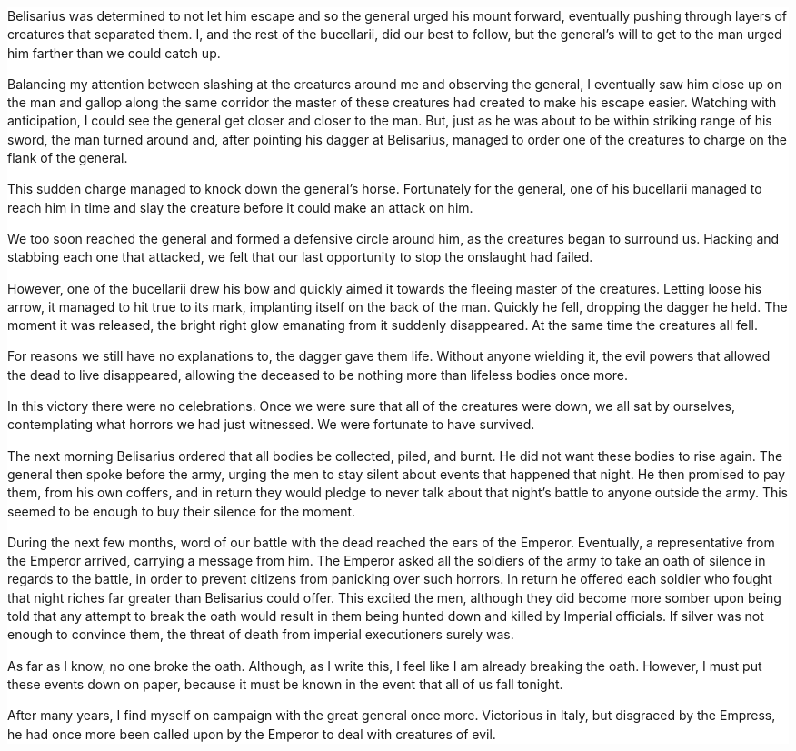 Belisarius was determined to not let him escape and so the general urged his mount forward, eventually pushing through layers of creatures that separated them. I, and the rest of the bucellarii, did our best to follow, but the general’s will to get to the man urged him farther than we could catch up. 

Balancing my attention between slashing at the creatures around me and observing the general, I eventually saw him close up on the man and gallop along the same corridor the master of these creatures had created to make his escape easier. Watching with anticipation, I could see the general get closer and closer to the man. But, just as he was about to be within striking range of his sword, the man turned around and, after pointing his dagger at Belisarius, managed to order one of the creatures to charge on the flank of the general.

This sudden charge managed to knock down the general’s horse. Fortunately for the general, one of his bucellarii managed to reach him in time and slay the creature before it could make an attack on him.

We too soon reached the general and formed a defensive circle around him, as the creatures began to surround us. Hacking and stabbing each one that attacked, we felt that our last opportunity to stop the onslaught had failed. 

However, one of the bucellarii drew his bow and quickly aimed it towards the fleeing master of the creatures. Letting loose his arrow, it managed to hit true to its mark, implanting itself on the back of the man. Quickly he fell, dropping the dagger he held. The moment it was released, the bright right glow emanating from it suddenly disappeared. At the same time the creatures all fell.

For reasons we still have no explanations to, the dagger gave them life. Without anyone wielding it, the evil powers that allowed the dead to live disappeared, allowing the deceased to be nothing more than lifeless bodies once more.

In this victory there were no celebrations. Once we were sure that all of the creatures were down, we all sat by ourselves, contemplating what horrors we had just witnessed. We were fortunate to have survived.

The next morning Belisarius ordered that all bodies be collected, piled, and burnt. He did not want these bodies to rise again. The general then spoke before the army, urging the men to stay silent about events that happened that night. He then promised to pay them, from his own coffers, and in return they would pledge to never talk about that night’s battle to anyone outside the army. This seemed to be enough to buy their silence for the moment.

During the next few months, word of our battle with the dead reached the ears of the Emperor. Eventually, a representative from the Emperor arrived, carrying a message from him. The Emperor asked all the soldiers of the army to take an oath of silence in regards to the battle, in order to prevent citizens from panicking over such horrors. In return he offered each soldier who fought that night riches far greater than Belisarius could offer. This excited the men, although they did become more somber upon being told that any attempt to break the oath would result in them being hunted down and killed by Imperial officials. If silver was not enough to convince them, the threat of death from imperial executioners surely was.

As far as I know, no one broke the oath. Although, as I write this, I feel like I am already breaking the oath. However, I must put these events down on paper, because it must be known in the event that all of us fall tonight.

After many years, I find myself on campaign with the great general once more. Victorious in Italy, but disgraced by the Empress, he had once more been called upon by the Emperor to deal with creatures of evil.
